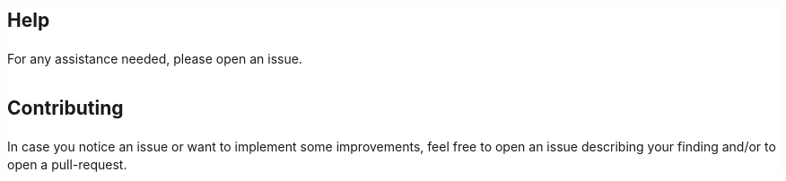 ## Help
For any assistance needed, please open an issue.

## Contributing
In case you notice an issue or want to implement some improvements, feel free to open an issue describing your finding and/or to open a pull-request.


